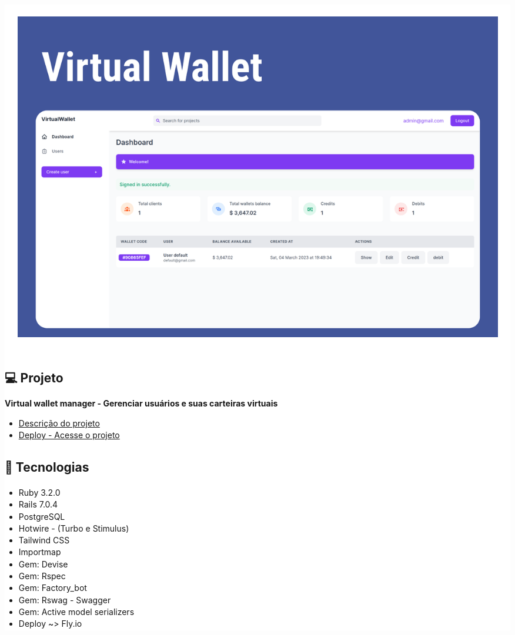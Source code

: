 <br>
<div align="center">
    <img alt="app-virtual-wallet" src=".github/capa.png" width="95%">
</div>
<br>

## 💻 Projeto

 **Virtual wallet manager - Gerenciar usuários e suas carteiras virtuais**
 - [Descrição do projeto](https://github.com/forlav/challenge-2)
 - [Deploy - Acesse o projeto](https://virtual-wallet-gp.fly.dev/)

## 🚀 Tecnologias

- Ruby 3.2.0
- Rails 7.0.4
- PostgreSQL
- Hotwire - (Turbo e Stimulus)
- Tailwind CSS
- Importmap
- Gem: Devise
- Gem: Rspec
- Gem: Factory_bot
- Gem: Rswag - Swagger
- Gem: Active model serializers
- Deploy ~> Fly.io
